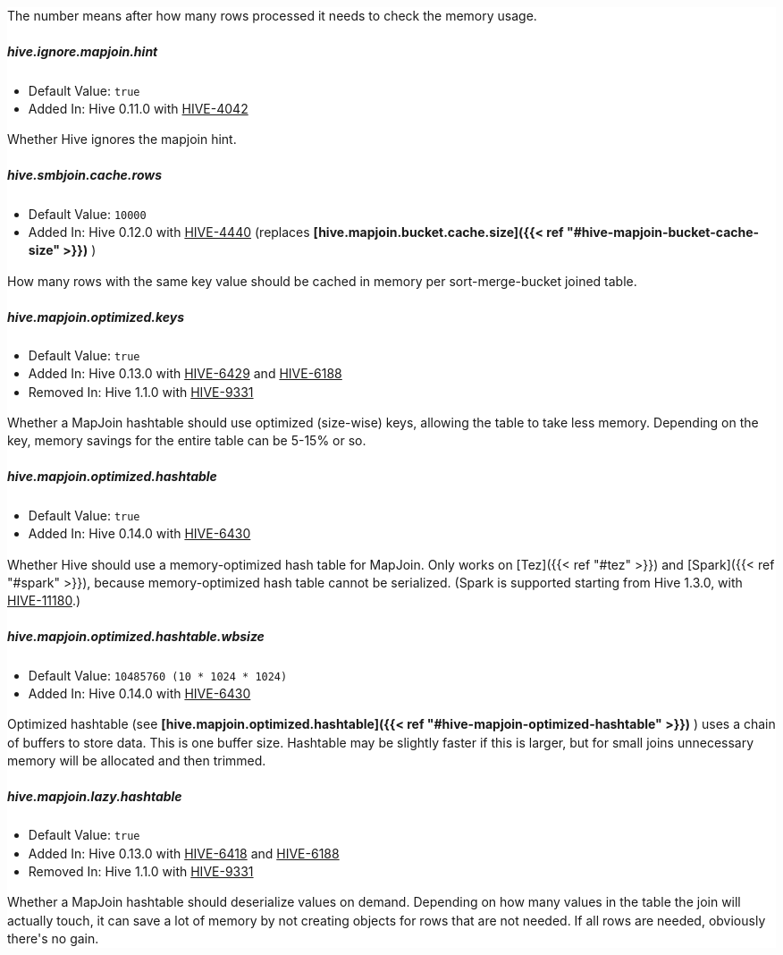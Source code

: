 The number means after how many rows processed it needs to check the memory usage.

##### hive.ignore.mapjoin.hint

* Default Value: `true`
* Added In: Hive 0.11.0 with [HIVE-4042](https://issues.apache.org/jira/browse/HIVE-4042)

Whether Hive ignores the mapjoin hint.

##### hive.smbjoin.cache.rows

* Default Value: `10000`
* Added In: Hive 0.12.0 with [HIVE-4440](https://issues.apache.org/jira/browse/HIVE-4440) (replaces  **[hive.mapjoin.bucket.cache.size]({{< ref "#hive-mapjoin-bucket-cache-size" >}})** )

How many rows with the same key value should be cached in memory per sort-merge-bucket joined table.

##### hive.mapjoin.optimized.keys

* Default Value: `true`
* Added In: Hive 0.13.0 with [HIVE-6429](https://issues.apache.org/jira/browse/HIVE-6429) and [HIVE-6188](https://issues.apache.org/jira/browse/HIVE-6188)
* Removed In: Hive 1.1.0 with [HIVE-9331](https://issues.apache.org/jira/browse/HIVE-9331)

Whether a MapJoin hashtable should use optimized (size-wise) keys, allowing the table to take less memory. Depending on the key, memory savings for the entire table can be 5-15% or so.

##### hive.mapjoin.optimized.hashtable

* Default Value: `true`
* Added In: Hive 0.14.0 with [HIVE-6430](https://issues.apache.org/jira/browse/HIVE-6430)

Whether Hive should use a memory-optimized hash table for MapJoin. Only works on [Tez]({{< ref "#tez" >}}) and [Spark]({{< ref "#spark" >}}), because memory-optimized hash table cannot be serialized. (Spark is supported starting from Hive 1.3.0, with [HIVE-11180](https://issues.apache.org/jira/browse/HIVE-11180).)

##### hive.mapjoin.optimized.hashtable.wbsize

* Default Value: `10485760 (10 * 1024 * 1024)`
* Added In: Hive 0.14.0 with [HIVE-6430](https://issues.apache.org/jira/browse/HIVE-6430)

Optimized hashtable (see  **[hive.mapjoin.optimized.hashtable]({{< ref "#hive-mapjoin-optimized-hashtable" >}})** ) uses a chain of buffers to store data. This is one buffer size. Hashtable may be slightly faster if this is larger, but for small joins unnecessary memory will be allocated and then trimmed.

##### hive.mapjoin.lazy.hashtable

* Default Value: `true`
* Added In: Hive 0.13.0 with [HIVE-6418](https://issues.apache.org/jira/browse/HIVE-6418) and [HIVE-6188](https://issues.apache.org/jira/browse/HIVE-6188)
* Removed In: Hive 1.1.0 with [HIVE-9331](https://issues.apache.org/jira/browse/HIVE-9331)

Whether a MapJoin hashtable should deserialize values on demand. Depending on how many values in the table the join will actually touch, it can save a lot of memory by not creating objects for rows that are not needed. If all rows are needed, obviously there's no gain.
